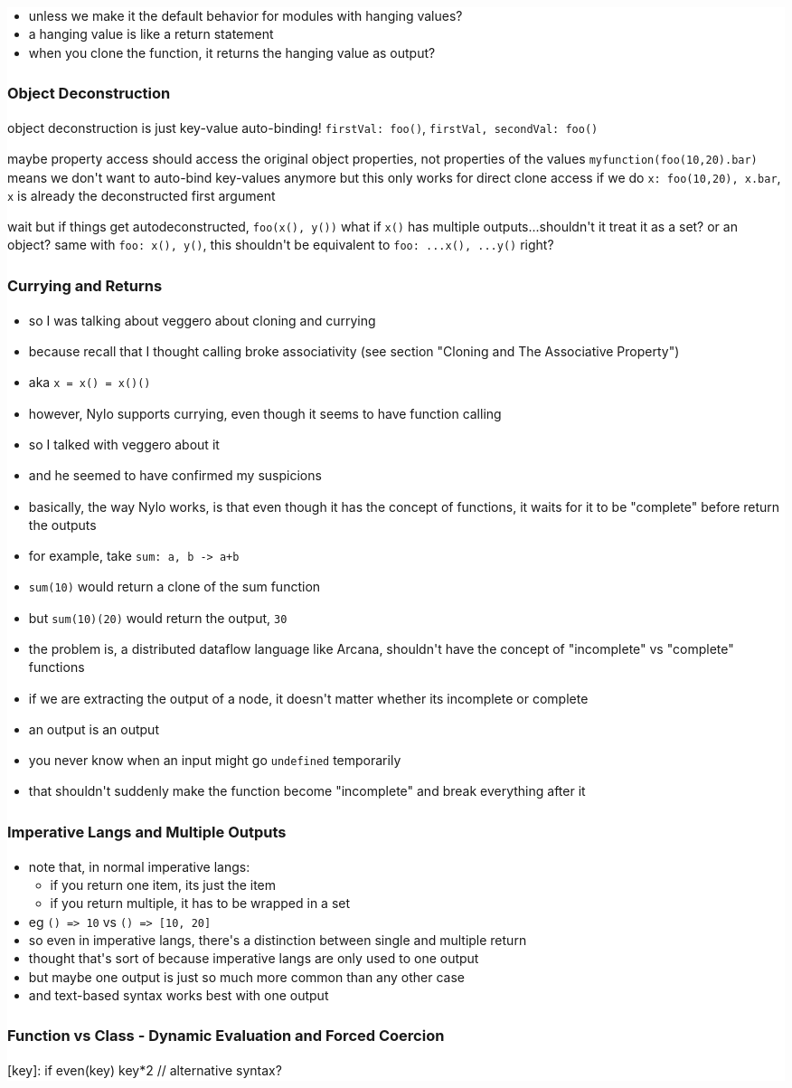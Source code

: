 
* unless we make it the default behavior for modules with hanging values?
* a hanging value is like a return statement
* when you clone the function, it returns the hanging value as output?

### Object Deconstruction

object deconstruction is just key-value auto-binding!
`firstVal: foo()`, `firstVal, secondVal: foo()`

maybe property access should access the original object properties, not properties of the values
`myfunction(foo(10,20).bar)` means we don't want to auto-bind key-values anymore
but this only works for direct clone access
if we do `x: foo(10,20), x.bar`, `x` is already the deconstructed first argument

wait but if things get autodeconstructed, `foo(x(), y())` what if `x()` has multiple outputs...shouldn't it treat it as a set? or an object?
same with `foo: x(), y()`, this shouldn't be equivalent to `foo: ...x(), ...y()` right?

### Currying and Returns

* so I was talking about veggero about cloning and currying
* because recall that I thought calling broke associativity (see section "Cloning and The Associative Property")
* aka `x = x() = x()()`
* however, Nylo supports currying, even though it seems to have function calling
* so I talked with veggero about it
* and he seemed to have confirmed my suspicions
* basically, the way Nylo works, is that even though it has the concept of functions, it waits for it to be "complete" before return the outputs
* for example, take `sum: a, b -> a+b`
* `sum(10)` would return a clone of the sum function
* but `sum(10)(20)` would return the output, `30`

* the problem is, a distributed dataflow language like Arcana, shouldn't have the concept of "incomplete" vs "complete" functions
* if we are extracting the output of a node, it doesn't matter whether its incomplete or complete
* an output is an output
* you never know when an input might go `undefined` temporarily
* that shouldn't suddenly make the function become "incomplete" and break everything after it

### Imperative Langs and Multiple Outputs

* note that, in normal imperative langs:
	* if you return one item, its just the item
	* if you return multiple, it has to be wrapped in a set
* eg `() => 10` vs `() => [10, 20]`
* so even in imperative langs, there's a distinction between single and multiple return
* thought that's sort of because imperative langs are only used to one output
* but maybe one output is just so much more common than any other case
* and text-based syntax works best with one output

### Function vs Class - Dynamic Evaluation and Forced Coercion


[key]: if even(key) key*2 // alternative syntax?